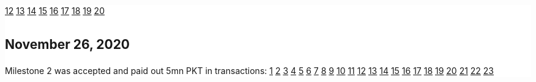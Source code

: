 [12](https://explorer.pkt.cash/tx/d3381c55c19aa5f7990bdd946c8800c1ace317dbad680cbe4ed9eae32e2fa54c)
[13](https://explorer.pkt.cash/tx/e72eeb9467601bd3a7968b042c98cb476a66ad82c6c0e2961eb86dbfc447737e)
[14](https://explorer.pkt.cash/tx/fef842c0ee7ef22aaca8f0b68e886083704628160f525ac420741e1b64e0011d)
[15](https://explorer.pkt.cash/tx/19d4f1fae64f6d61e17c7605f78b2f39142ce0af747a2361260f49e655600ffb)
[16](https://explorer.pkt.cash/tx/3db1c3897bea04625c9cb025afe10813f85cc94a988455fbb029ade51094b6f1)
[17](https://explorer.pkt.cash/tx/4b959a8fdd1fcd1b15601198ff967d0bfa39818c7c21e819086d81ea716895a9)
[18](https://explorer.pkt.cash/tx/67e556febc1aec01c018ec86a271d3f56abee1ddc7ec7f5bba8e739750507ba7)
[19](https://explorer.pkt.cash/tx/dd9df2226d765c5233317fa41da952a4d37f3b527e3df5a97bca4377905eae3b)
[20](https://explorer.pkt.cash/tx/f481167527aebd610e7781d2118dee833084881df4c1a992e9044de69bfb4c55)

## November 26, 2020
Milestone 2 was accepted and paid out 5mn PKT in transactions:
[1](https://explorer.pkt.cash/tx/e21caec6995b9c896cfe92a1b74a8b976369f7b36c5cb034bd46270da37fbdfc)
[2](https://explorer.pkt.cash/tx/6a58a51afee4285c0cacea1fa1f9f9bb4d0baec8355dae939f6f531b485329e5)
[3](https://explorer.pkt.cash/tx/b8cee8161115ad2ba93c2666c70decaa099e9e8f5db24a719c3704bc3072ae10)
[4](https://explorer.pkt.cash/tx/2299971d66d1acb3ca1d660587db2f7e15a337c3fab9fd89f6f5257c4454e263)
[5](https://explorer.pkt.cash/tx/fad400152e6b79db29a276a9012744ecddda19cec09721f0e76daab55e617ed2)
[6](https://explorer.pkt.cash/tx/8c8647db0911ba0985cdc124d5abe5d993c05b22011918c80dbcfec1de2c8fcf)
[7](https://explorer.pkt.cash/tx/ea9569565b4af21624cd042afb780030c1ab9a25b6050d98cca6647cd0a5216a)
[8](https://explorer.pkt.cash/tx/de4ec5e71807d16682ce0c673144b055c2f078ae512703002008bcf149607702)
[9](https://explorer.pkt.cash/tx/733d2ff28d9023f896d450df74a722142dbf360fa99873c8daa65f64d8416a52)
[10](https://explorer.pkt.cash/tx/7981003513626e0b0b1137975d00794daea3949d78d577d852b4a13252e9b347)
[11](https://explorer.pkt.cash/tx/b77977c599c6bb62d53893a158ac7cd12c0a2652f1637644cbe62c7af4bdf438)
[12](https://explorer.pkt.cash/tx/b7d773e70043abe84bc10a550ec0c4fa63516e5e62472e2afcbb570e5ce42622)
[13](https://explorer.pkt.cash/tx/ae7829ca715585822d2721710937fe92a04d806cb5a660b73470a5d5c0a3ea51)
[14](https://explorer.pkt.cash/tx/9e171346deec3d2036d9a3197de2e563863de384daccf2d0d3618bec9392c62f)
[15](https://explorer.pkt.cash/tx/6c76db45f27520cde03848b16f644b44cd5d800678c08cfa3cca6b000fd7515c)
[16](https://explorer.pkt.cash/tx/8c2c47e4c85507bd29c8e52d7c53a5fe8e0e1ad3cd076ed782b8da47958bc665)
[17](https://explorer.pkt.cash/tx/8440cad78e12b33bf55085ec6a1833df96ed3c3c5ebcb2f5592d5391b906b425)
[18](https://explorer.pkt.cash/tx/58723d84cd3ada866ee93e11b1ba0a25b2cc8d8df92bd8c8e5aaf062dcddcabf)
[19](https://explorer.pkt.cash/tx/d1efd27c2108a00c52aa2d69418921c81304ab163f067476bfafeefc7f08d307)
[20](https://explorer.pkt.cash/tx/00b68e3fff05721a4e496b1fe4cf8b1a82f947a102a2272d1207d35a8d911650)
[21](https://explorer.pkt.cash/tx/269dffecec83adb7f227100dde99c5b0546a49cc2237691b6fd4d407a18ce72d)
[22](https://explorer.pkt.cash/tx/69f95fc265cbb404ae0643d6e2f8984b9617ffecddd312beb0feec7058de882b)
[23](https://explorer.pkt.cash/tx/25c7faa4a40b5f4ee06c33d5a8a5585f9c73bedc7a2481f5d9a33917dc36575f)